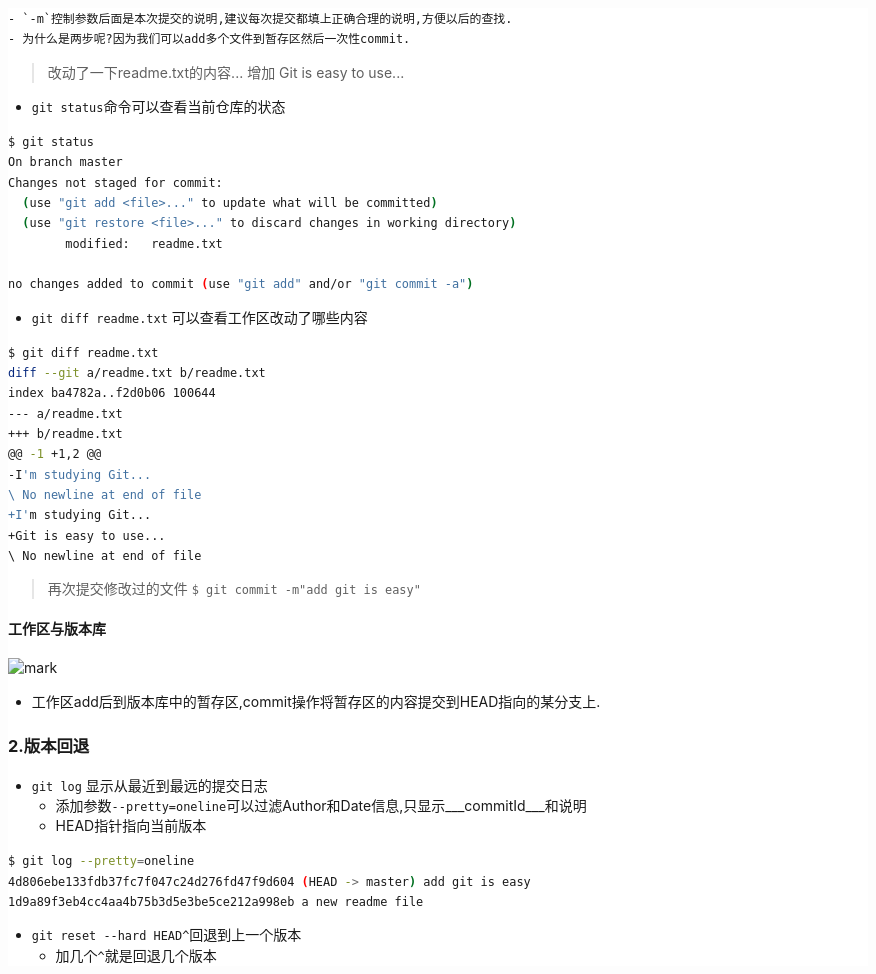 	- `-m`控制参数后面是本次提交的说明,建议每次提交都填上正确合理的说明,方便以后的查找.
	- 为什么是两步呢?因为我们可以add多个文件到暂存区然后一次性commit.

> 改动了一下readme.txt的内容...
> 增加 Git is easy to use...

- `git status`命令可以查看当前仓库的状态

```bash
$ git status
On branch master
Changes not staged for commit:
  (use "git add <file>..." to update what will be committed)
  (use "git restore <file>..." to discard changes in working directory)
        modified:   readme.txt

no changes added to commit (use "git add" and/or "git commit -a")
```

- `git diff readme.txt` 可以查看工作区改动了哪些内容

```bash
$ git diff readme.txt
diff --git a/readme.txt b/readme.txt
index ba4782a..f2d0b06 100644
--- a/readme.txt
+++ b/readme.txt
@@ -1 +1,2 @@
-I'm studying Git...
\ No newline at end of file
+I'm studying Git...
+Git is easy to use...
\ No newline at end of file
```

> 再次提交修改过的文件 `$ git commit -m"add git is easy"`

#### 工作区与版本库

![mark](https://cdn.jsdelivr.net/gh/HenryKang99/blog_img/img/8YPxYOM6lAE0.png)

- 工作区add后到版本库中的暂存区,commit操作将暂存区的内容提交到HEAD指向的某分支上.

### 2.版本回退

- `git log` 显示从最近到最远的提交日志
  - 添加参数`--pretty=oneline`可以过滤Author和Date信息,只显示___commitId___和说明
  - HEAD指针指向当前版本

```bash
$ git log --pretty=oneline
4d806ebe133fdb37fc7f047c24d276fd47f9d604 (HEAD -> master) add git is easy
1d9a89f3eb4cc4aa4b75b3d5e3be5ce212a998eb a new readme file
```

- `git reset --hard HEAD^`回退到上一个版本
  - 加几个`^`就是回退几个版本 
